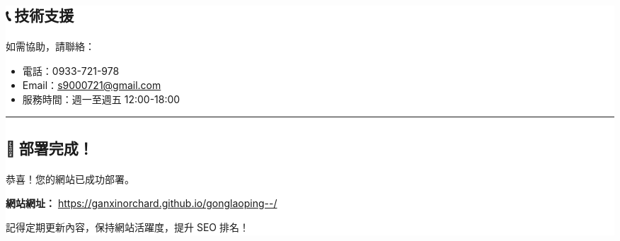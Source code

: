 
## 📞 技術支援

如需協助，請聯絡：
- 電話：0933-721-978
- Email：s9000721@gmail.com
- 服務時間：週一至週五 12:00-18:00

---

## 🎉 部署完成！

恭喜！您的網站已成功部署。

**網站網址：** https://ganxinorchard.github.io/gonglaoping--/

記得定期更新內容，保持網站活躍度，提升 SEO 排名！
